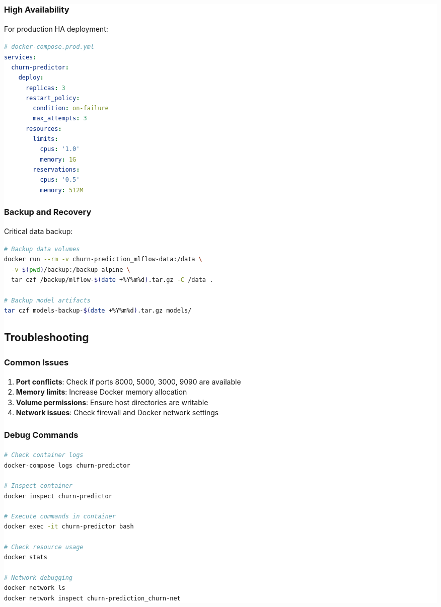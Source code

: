 ### High Availability

For production HA deployment:

```yaml
# docker-compose.prod.yml
services:
  churn-predictor:
    deploy:
      replicas: 3
      restart_policy:
        condition: on-failure
        max_attempts: 3
      resources:
        limits:
          cpus: '1.0'
          memory: 1G
        reservations:
          cpus: '0.5'
          memory: 512M
```

### Backup and Recovery

Critical data backup:

```bash
# Backup data volumes
docker run --rm -v churn-prediction_mlflow-data:/data \
  -v $(pwd)/backup:/backup alpine \
  tar czf /backup/mlflow-$(date +%Y%m%d).tar.gz -C /data .

# Backup model artifacts
tar czf models-backup-$(date +%Y%m%d).tar.gz models/
```

## Troubleshooting

### Common Issues

1. **Port conflicts**: Check if ports 8000, 5000, 3000, 9090 are available
2. **Memory limits**: Increase Docker memory allocation
3. **Volume permissions**: Ensure host directories are writable
4. **Network issues**: Check firewall and Docker network settings

### Debug Commands

```bash
# Check container logs
docker-compose logs churn-predictor

# Inspect container
docker inspect churn-predictor

# Execute commands in container
docker exec -it churn-predictor bash

# Check resource usage
docker stats

# Network debugging
docker network ls
docker network inspect churn-prediction_churn-net
```

